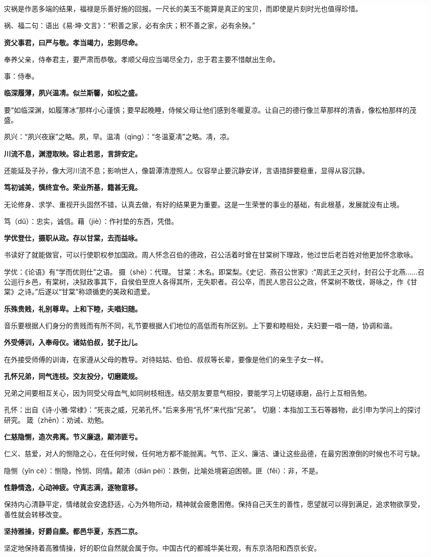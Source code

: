 灾祸是作恶多端的结果，福禄是乐善好施的回报。一尺长的美玉不能算是真正的宝贝，而即使是片刻时光也值得珍惜。

祸、福二句：语出《易·坤·文言》：“积善之家，必有余庆；积不善之家，必有余殃。”

**资父事君，曰严与敬。孝当竭力，忠则尽命。**

奉养父亲，侍奉君主，要严肃而恭敬。孝顺父母应当竭尽全力，忠于君主要不惜献出生命。

事：侍奉。

**临深履薄，夙兴温凊。似兰斯馨，如松之盛。**

要“如临深渊，如履薄冰”那样小心谨慎；要早起晚睡，侍候父母让他们感到冬暖夏凉。让自己的德行像兰草那样的清香，像松柏那样的茂盛。

夙兴：“夙兴夜寐”之略。夙，早。温凊（qìng）：“冬温夏凊”之略。凊，凉。

**川流不息，渊澄取映。容止若思，言辞安定。**

还能延及子孙，像大河川流不息；影响世人，像碧潭清澄照人。仪容举止要沉静安详，言语措辞要稳重，显得从容沉静。

**笃初诚美，慎终宜令。荣业所基，籍甚无竟。**

无论修身、求学、重视开头固然不错，认真去做，有好的结果更为重要。这是一生荣誉的事业的基础，有此根基，发展就没有止境。

笃（dǔ）：忠实，诚信。藉（jiè）：作衬垫的东西，凭借。

**学优登仕，摄职从政。存以甘棠，去而益咏。**

书读好了就能做官，可以行使职权参加国政。周人怀念召伯的德政，召公活着时曾在甘棠树下理政，他过世后老百姓对他更加怀念歌咏。

学优：《论语》有“学而优则仕”之语。
摄（shè）：代理。
甘棠：木名。即棠梨。《史记．燕召公世家》:“周武王之灭纣，封召公于北燕……召公巡行乡邑，有棠树，决狱政事其下，自侯伯至庶人各得其所，无失职者。召公卒，而民人思召公之政，怀棠树不敢伐，哥咏之，作《甘棠》之诗。”后遂以“甘棠”称颂循吏的美政和遗爱。

**乐殊贵贱，礼别尊卑。上和下睦，夫唱妇随。**

音乐要根据人们身分的贵贱而有所不同，礼节要根据人们地位的高低而有所区别。上下要和睦相处，夫妇要一唱一随，协调和谐。

**外受傅训，入奉母仪。诸姑伯叔，犹子比儿。**

在外接受师傅的训诲，在家遵从父母的教导。对待姑姑、伯伯、叔叔等长辈，要像是他们的亲生子女一样。

**孔怀兄弟，同气连枝。交友投分，切磨箴规。**

兄弟之间要相互关心，因为同受父母血气,如同树枝相连。结交朋友要意气相投，要能学习上切磋琢磨，品行上互相告勉。

孔怀：出自《诗·小雅·常棣》：“死丧之威，兄弟孔怀。”后来多用“孔怀”来代指“兄弟”。
切磨：本指加工玉石等器物，此引申为学问上的探讨研究。
箴（zhēn）：劝诫、劝勉。

**仁慈隐恻，造次弗离。节义廉退，颠沛匪亏。**

仁义、慈爱，对人的恻隐之心，在任何时候，任何地方都不能抛离。气节、正义、廉洁、谦让这些品德，在最穷困潦倒的时候也不可亏缺。

隐恻（yǐn cè）：恻隐，怜悯、同情。颠沛（diān pèi）：跌倒，比喻处境窘迫困顿。匪（fěi）：非，不是。

**性静情逸，心动神疲。守真志满，逐物意移。**

保持内心清静平定，情绪就会安逸舒适，心为外物所动，精神就会疲惫困倦。保持自己天生的善性，愿望就可以得到满足，追求物欲享受，善性就会转移改变。

**坚持雅操，好爵自縻。都邑华夏，东西二京。**

坚定地保持着高雅情操，好的职位自然就会属于你。中国古代的都城华美壮观，有东京洛阳和西京长安。
